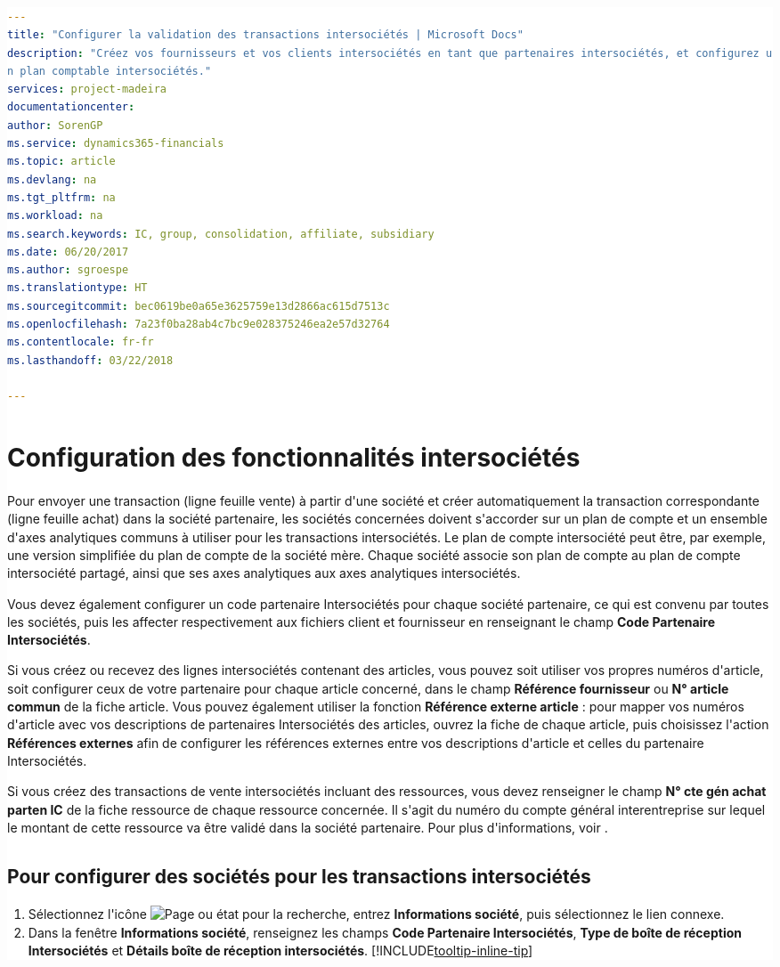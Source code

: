 ```yaml
---
title: "Configurer la validation des transactions intersociétés | Microsoft Docs"
description: "Créez vos fournisseurs et vos clients intersociétés en tant que partenaires intersociétés, et configurez un plan comptable intersociétés."
services: project-madeira
documentationcenter: 
author: SorenGP
ms.service: dynamics365-financials
ms.topic: article
ms.devlang: na
ms.tgt_pltfrm: na
ms.workload: na
ms.search.keywords: IC, group, consolidation, affiliate, subsidiary
ms.date: 06/20/2017
ms.author: sgroespe
ms.translationtype: HT
ms.sourcegitcommit: bec0619be0a65e3625759e13d2866ac615d7513c
ms.openlocfilehash: 7a23f0ba28ab4c7bc9e028375246ea2e57d32764
ms.contentlocale: fr-fr
ms.lasthandoff: 03/22/2018

---
```

# <a name="set-up-intercompany"></a>Configuration des fonctionnalités intersociétés
Pour envoyer une transaction (ligne feuille vente) à partir d'une société et créer automatiquement la transaction correspondante (ligne feuille achat) dans la société partenaire, les sociétés concernées doivent s'accorder sur un plan de compte et un ensemble d'axes analytiques communs à utiliser pour les transactions intersociétés. Le plan de compte intersociété peut être, par exemple, une version simplifiée du plan de compte de la société mère. Chaque société associe son plan de compte au plan de compte intersociété partagé, ainsi que ses axes analytiques aux axes analytiques intersociétés.  

Vous devez également configurer un code partenaire Intersociétés pour chaque société partenaire, ce qui est convenu par toutes les sociétés, puis les affecter respectivement aux fichiers client et fournisseur en renseignant le champ **Code Partenaire Intersociétés**.  

Si vous créez ou recevez des lignes intersociétés contenant des articles, vous pouvez soit utiliser vos propres numéros d'article, soit configurer ceux de votre partenaire pour chaque article concerné, dans le champ **Référence fournisseur** ou **N° article commun** de la fiche article. Vous pouvez également utiliser la fonction **Référence externe article** : pour mapper vos numéros d'article avec vos descriptions de partenaires Intersociétés des articles, ouvrez la fiche de chaque article, puis choisissez l'action **Références externes** afin de configurer les références externes entre vos descriptions d'article et celles du partenaire Intersociétés.  

Si vous créez des transactions de vente intersociétés incluant des ressources, vous devez renseigner le champ **N° cte gén achat parten IC** de la fiche ressource de chaque ressource concernée. Il s'agit du numéro du compte général interentreprise sur lequel le montant de cette ressource va être validé dans la société partenaire. Pour plus d'informations, voir .  

## <a name="to-set-up-companies-for-intercompany-transactions"></a>Pour configurer des sociétés pour les transactions intersociétés
1. Sélectionnez l'icône ![Page ou état pour la recherche](media/ui-search/search_small.png "icône Page ou état pour la recherche"), entrez **Informations société**, puis sélectionnez le lien connexe.  
2. Dans la fenêtre **Informations société**, renseignez les champs **Code Partenaire Intersociétés**, **Type de boîte de réception Intersociétés** et **Détails boîte de réception intersociétés**. [!INCLUDE[tooltip-inline-tip](includes/tooltip-inline-tip_md.md)]
